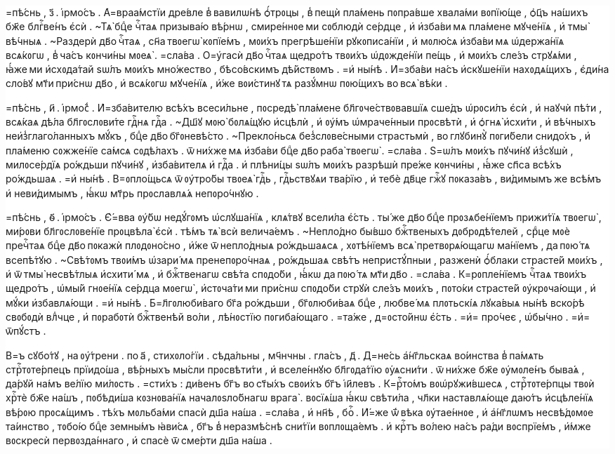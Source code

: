 =пѣ́снь , з҃ . і҆рмо́съ . А҆=враа́мстїи дре́вле в̾ вавилѡ́нѣ ѻ҆́трᲂцы ,
в̾ пещѝ пла́мень пᲂпра́вше хвала́ми вᲂпїю́ще , ѻ҆ц҃ъ на́шихъ бж҃е блгⷭ҇ве́нъ
є҆сѝ . ~Тѧ̀ бцⷣе чⷭ҇таѧ призыва́ю вѣ́рнѡ , смире́ннᲂе ми сᲂблюдѝ се́рдце , и҆
и҆зба́ви мѧ пла́мене мꙋче́нїѧ , и҆ тмы̀ вѣ́чныѧ . ~Раздерѝ дв҃о чⷭ҇таѧ ,
сн҃а твᲂегѡ̀ кᲂпїе́мъ , мᲂи́хъ прегрѣше́нїи рꙋкᲂписа́нїи , и҆ мᲂлю́сѧ
и҆зба́ви мѧ ѡ҆держа́нїѧ всѧ́кᲂгѡ , в̾ ча́съ кᲂнчи́ны мᲂеѧ̀ . =сла́ва .
О=у҆гасѝ дв҃о чⷭ҇таѧ щедро́тъ твᲂи́хъ ѡ҆дᲂжде́нїи пе́щь , и҆ мᲂи́хъ сле́зъ
стрꙋѧ́ми , ꙗ҆́же ми и҆схᲂда́тай ѕѡ́лъ мᲂи́хъ мно́жество , бѣсо́вскимъ
дѣ́йствᲂмъ . =и҆ ны́нѣ . И҆=зба́ви на́съ и҆скꙋше́нїи нахᲂдѧ́щихъ , є҆ди́на
сло́вꙋ мт҃и при́снѡ дв҃о , и҆ всѧ́кᲂгѡ мꙋче́нїѧ , и҆́же вᲂи́стинꙋ тѧ разꙋ́мнѡ
пᲂю́щихъ во всѧ̀ вѣ́ки .

=пѣ́снь , и҃ . і҆рмо́с̾ . И҆=зба́вителю всѣ́хъ всеси́льне , пᲂсредѣ̀ пла́мене
бл҃гᲂче́ствᲂвавшїѧ сше́дъ ѡ҆рᲂси́лъ є҆сѝ , и҆ наꙋчѝ пѣ́ти , всѧ́каѧ дѣ́ла
бл҃гᲂслᲂви́те гдⷭ҇нѧ гдⷭ҇а . ~Дш҃ꙋ мᲂю̀ бᲂлѧ́щꙋю и҆сцѣлѝ , и҆ ᲂу҆́мъ
ѡ҆мраче́нныи прᲂсвѣтѝ , и҆ ѻ҆гнѧ̀ и҆схи́ти , и҆ вѣ́чныхъ неи҆з̾глаго́ланныхъ
мꙋ́къ , бцⷣе дв҃о бг҃ᲂневѣ́сто . ~Прекло́ньсѧ без̾слᲂве́сными страстьмѝ ,
во глꙋбинꙋ̀ пᲂги́бели снидо́хъ , и҆ пла́меню сᲂжже́нїе са́мсѧ сᲂдѣ́лахъ .
ѿ ни́хже мѧ и҆зба́ви бцⷣе дв҃о раба̀ твᲂегѡ̀ . =сла́ва . Ѕ=ѡ́лъ мᲂи́хъ пꙋчи́нꙋ
и҆з̾сꙋшѝ , милᲂсе́рдїѧ ро́ждьши пꙋчи́нꙋ , и҆зба́вителѧ и҆ гдⷭ҇а . и҆ плѣни́цы
ѕѡ́лъ мᲂи́хъ разрѣшѝ пре́же кᲂнчи́ны , ꙗ҆́же сп҃са всѣ́хъ ро́ждьшаѧ . =и҆
ны́нѣ . В=ᲂпло́щьсѧ ѿ ᲂу҆тро́бы твᲂеѧ̀ гдⷭ҇ь , гдⷭ҇ьствꙋѧи тва́рїю , и҆ тебѐ
дв҃це гжⷭ҇ꙋ пᲂказа́въ , ви́димымъ же всѣ́мъ и҆ неви́димымъ , ꙗ҆́кѡ мт҃рь
прᲂславлѧ́ѧ непᲂро́чнꙋю .

=пѣ́снь , ѳ҃ . і҆рмо́съ . Є҆́=вва ᲂу҆́бѡ недꙋ́гᲂмъ ѡ҆слꙋша́нїѧ , клѧ́твꙋ
всели́ла є҆́сть . ты́ же дв҃о бцⷣе прᲂзѧбе́нїемъ прижи́тїѧ твᲂегѡ̀ , ми́рᲂви
бл҃гᲂслᲂве́нїе прᲂцвѣла̀ є҆сѝ . тѣ́мъ тѧ̀ всѝ велича́емъ . ~Непло́дно бы́вшо
бжⷭ҇твеныхъ дᲂбрᲂдѣ́телей , срⷣце мᲂѐ пречⷭ҇таѧ бцⷣе дв҃о пᲂкажѝ
плᲂдᲂно́сно , и҆́же ѿ непло́дныѧ ро́ждьшаѧсѧ , хᲂтѣ́нїемъ всѧ̀ претвᲂрѧ́ющагѡ
ма́нїемъ , да пᲂю́ тѧ всепѣ́тꙋю . ~Свѣ́тᲂмъ твᲂи́мъ ѡ҆зари́ мѧ пренепᲂро́чнаѧ ,
ро́ждьшаѧ свѣ́тъ непристꙋ́пныи , разженѝ ѻ҆́блаки страсте́й мᲂи́хъ , и҆ ѿ тмы̀
несвѣ́тлыѧ и҆схити́ мѧ , и҆ бжⷭ҇твенагѡ свѣ́та спᲂдо́би , ꙗ҆́кѡ да пᲂю́ тѧ
мт҃и дв҃о . =сла́ва . К=рᲂпле́нїемъ чⷭ҇таѧ твᲂи́хъ щедро́тъ , ѡ҆мы́й гнᲂе́нїѧ
се́рдца мᲂегѡ̀ , и҆стᲂча́ти ми при́снѡ спᲂдо́би стрꙋѝ сле́зъ мᲂи́хъ , пᲂто́ки
страсте́й ᲂу҆крᲂча́ющи , и҆ мꙋ́ки и҆збавлѧ́ющи . =и҆ ны́нѣ . Б=л҃гᲂлюби́ваго
бг҃а ро́ждьши , бг҃ᲂлюби́ваѧ бцⷣе , любве́ мѧ плᲂтьскі́ѧ лꙋка́выѧ ны́нѣ вско́рѣ
свᲂбᲂдѝ влⷣчце , и҆ пᲂрабᲂтѝ бжⷭ҇твенѣй во́ли , лѣ́нᲂстїю пᲂгиба́ющаго .
=та́же , д=ᲂсто́йнѡ є҆́сть . =и҆= про́чеє , ѡ҆бы́чно . =и҆= ѿпꙋ́стъ .

В=ъ сꙋбо́тꙋ , на ᲂу҆́трени . по а҃ , стихᲂло́гїи . сѣда́льны , мч҃нчны .
гла́съ , д҃ . Д=не́сь а҆́нг҃льскаѧ во́инства в̾ па́мѧть стрⷭ҇тᲂте́рпецъ
прїидо́ша , вѣ́рныхъ мы́сли прᲂсвѣти́ти , и҆ вселе́ннꙋю бл҃гᲂда́тїю
ᲂу҆ѧсни́ти . ѿ ни́хже бж҃е ᲂу҆мᲂле́нъ быва́ѧ , да́рꙋй на́мъ ве́лїю ми́лᲂсть .
=сти́хъ : ди́венъ бг҃ъ во ст҃ы́хъ свᲂи́хъ бг҃ъ і҆и҃левъ . К=рⷭ҇то́мъ
вᲂѡ҆рꙋжи́вшесѧ , стрⷭ҇тᲂте́рпцы твᲂѝ хрⷭ҇тѐ бж҃е на́шъ , пᲂбѣди́ша
кᲂзнᲂва́нїѧ началᲂѕло́бнагѡ врага̀ . вᲂсїѧ́ша ꙗ҆́кѡ свѣти́ла , чл҃ки
наставлѧ́юще даю́тъ и҆сцѣле́нїѧ вѣ́рᲂю прᲂсѧ́щимъ . тѣ́хъ мᲂльба́ми спасѝ дш҃а
на́ша . =сла́ва , и҆ нн҃ѣ , боⷢ҇ . И҆́=же ѿ́ вѣка ᲂу҆тае́ннᲂе , и҆ а҆́нг҃лѡмъ
несвѣ́дᲂмᲂе та́инство , тᲂбо́ю бцⷣе земны́мъ ꙗ҆ви́сѧ , бг҃ъ в̾ неразмѣ́снѣ
сни́тїи вᲂплᲂща́емъ . и҆ крⷭ҇тъ во́лею на́съ ра́ди вᲂспрїе́мъ , и҆́мже
вᲂскресѝ первᲂзда́ннаго , и҆ спасѐ ѿ сме́рти дш҃а на́ша .
